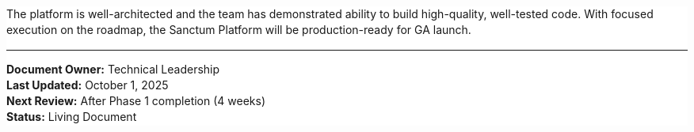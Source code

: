 The platform is well-architected and the team has demonstrated ability to build high-quality, well-tested code. With focused execution on the roadmap, the Sanctum Platform will be production-ready for GA launch.

---

**Document Owner:** Technical Leadership  
**Last Updated:** October 1, 2025  
**Next Review:** After Phase 1 completion (4 weeks)  
**Status:** Living Document

